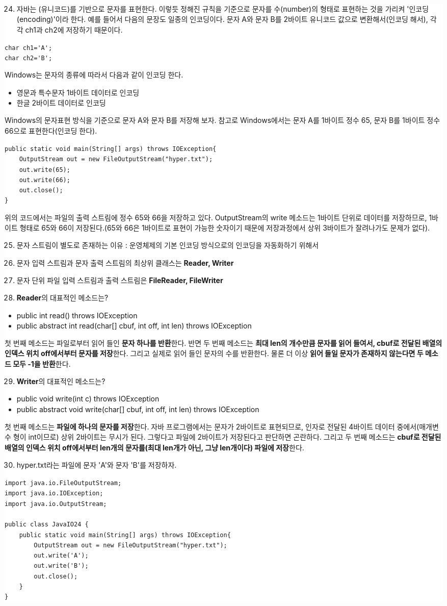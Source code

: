 24. 자바는 (유니코드)를 기반으로 문자를 표현한다. 이렇듯 정해진 규칙을 기준으로 문자를 수(number)의 형태로 표현하는 것을 가리켜 '인코딩(encoding)'이라 한다. 예를 들어서 다음의 문장도 일종의 인코딩이다. 문자 A와 문자 B를 2바이트 유니코드 값으로 변환해서(인코딩 해서), 각각 ch1과 ch2에 저장하기 때문이다.
```
char ch1='A';
char ch2='B';
```
Windows는 문자의 종류에 따라서 다음과 같이 인코딩 한다.
* 영문과 특수문자 	1바이트 데이터로 인코딩
* 한글 		2바이트 데이터로 인코딩

Windows의 문자표현 방식을 기준으로 문자 A와 문자 B를 저장해 보자. 참고로 Windows에서는 문자 A를 1바이트 정수 65, 문자 B를 1바이트 정수 66으로 표현한다(인코딩 한다).
```
public static void main(String[] args) throws IOException{
	OutputStream out = new FileOutputStream("hyper.txt");
	out.write(65);
	out.write(66);
	out.close();
}
```
위의 코드에서는 파일의 출력 스트림에 정수 65와 66을 저장하고 있다. OutputStream의 write 메소드는 1바이트 단위로 데이터를 저장하므로, 1바이트 형태로 65와 66이 저장된다.(65와 66은 1바이트로 표현이 가능한 숫자이기 때문에 저장과정에서 상위 3바이트가 잘려나가도 문제가 없다).

25. 문자 스트림이 별도로 존재하는 이유 : 운영체제의 기본 인코딩 방식으로의 인코딩을 자동화하기 위해서

26. 문자 입력 스트림과 문자 출력 스트림의 최상위 클래스는 **Reader, Writer** 

27. 문자 단위 파일 입력 스트림과 출력 스트림은 **FileReader, FileWriter**


28. **Reader**의 대표적인 메소드는?

* public int read() throws IOException
* public abstract int read(char[] cbuf, int off, int len) throws IOException

첫 번째 메소드는 파일로부터 읽어 들인 **문자 하나를 반환**한다. 반면 두 번째 메소드는 **최대 len의 개수만큼 문자를 읽어 들여서, cbuf로 전달된 배열의 인덱스 위치 off에서부터 문자를 저장**한다. 그리고 실제로 읽어 들인 문자의 수를 반환한다. 물론 더 이상 **읽어 들일 문자가 존재하지 않는다면 두 메소드 모두 -1을 반환**한다. 

29. **Writer**의 대표적인 메소드는?

* public void write(int c) throws IOException
* public abstract void write(char[] cbuf, int off, int len) throws IOException

첫 번째 메소드는 **파일에 하나의 문자를 저장**한다. 자바 프로그램에서는 문자가 2바이트로 표현되므로, 인자로 전달된 4바이트 데이터 중에서(매개변수 형이 int이므로) 상위 2바이트는 무시가 된다. 그렇다고 파일에 2바이트가 저장된다고 판단하면 곤란하다. 그리고 두 번째 메소드는 **cbuf로 전달된 배열의 인덱스 위치 off에서부터 len개의 문자를(최대 len개가 아닌, 그냥 len개이다) 파일에 저장**한다.

30. hyper.txt라는 파일에 문자 'A'와 문자 'B'를 저장하자.
```
import java.io.FileOutputStream;
import java.io.IOException;
import java.io.OutputStream;

public class JavaIO24 {
	public static void main(String[] args) throws IOException{
		OutputStream out = new FileOutputStream("hyper.txt");
		out.write('A');
		out.write('B');
		out.close();
	}
}
```
